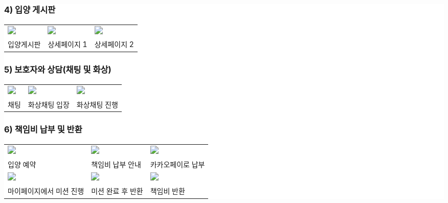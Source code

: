 ### 4) 입양 게시판

<table>
    <tr> 
        <td> <img src="img/입양게시판.PNG"> </td>
        <td> <img src="img/상세_1.png"> </td>
        <td> <img src="img/상세_2.png"> </td>
    </tr>
    <tr> 
        <td> 입양게시판 </td>
        <td> 상세페이지 1 </td>
        <td> 상세페이지 2 </td>
    </tr>
</table>

### 5) 보호자와 상담(채팅 및 화상)

<table>
    <tr> 
        <td> <img src="img/채팅.PNG"> </td>
        <td> <img src="img/화상채팅 입장.png"> </td>
        <td> <img src="img/화상채팅.png"> </td>
    </tr>
    <tr> 
        <td> 채팅 </td>
        <td> 화상채팅 입장 </td>
        <td> 화상채팅 진행 </td>
    </tr>
</table>

### 6) 책임비 납부 및 반환

<table>
    <tr> 
        <td> <img src="img/입양자 예약.png"> </td>
        <td> <img src="img/카카오페이_1.png"> </td>
        <td> <img src="img/카카오페이_2.png"> </td>
    </tr>
    <tr> 
        <td> 입양 예약 </td>
        <td> 책임비 납부 안내 </td>
        <td> 카카오페이로 납부 </td>
    </tr>
        <tr> 
        <td> <img src="img/입양미션.png"> </td>
        <td> <img src="img/미션완료.png"> </td>
        <td> <img src="img/책임비 반환.png"> </td>
    </tr>
    <tr> 
        <td> 마이페이지에서 미션 진행 </td>
        <td> 미션 완료 후 반환 </td>
        <td> 책임비 반환 </td>
    </tr>
</table>
